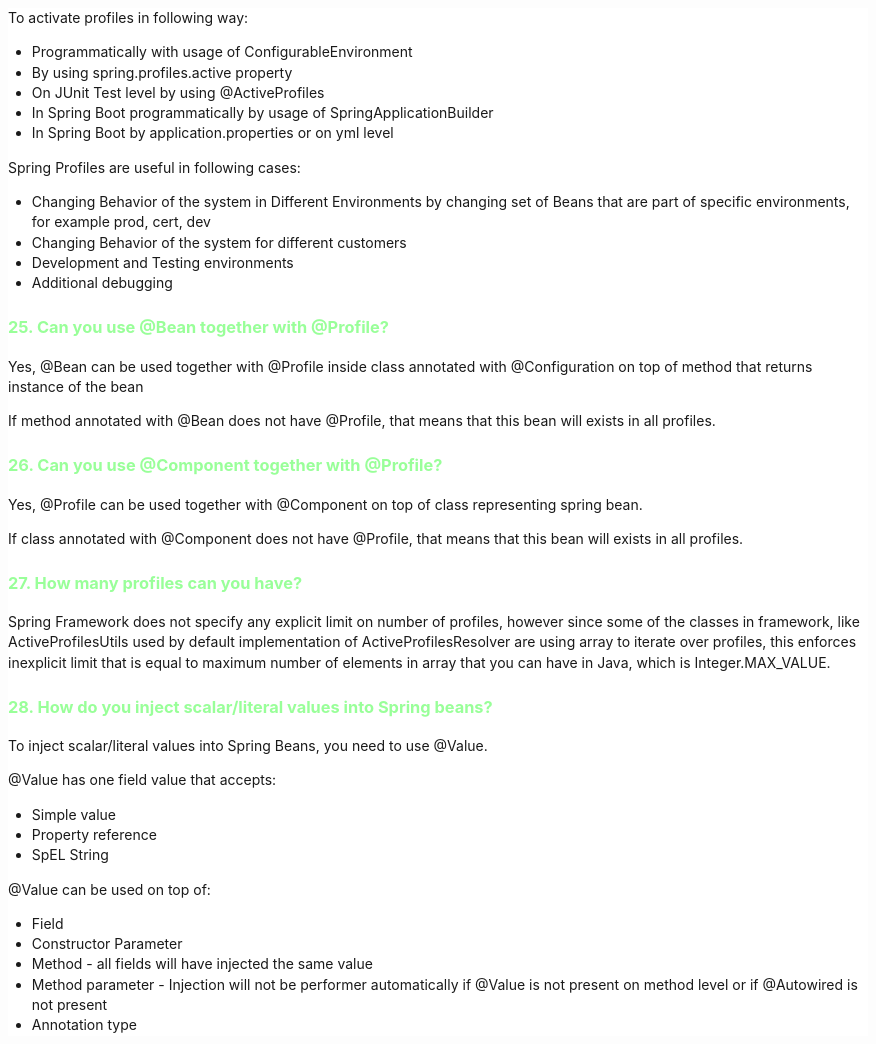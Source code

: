 To activate profiles in following way:
- Programmatically with usage of ConfigurableEnvironment
- By using spring.profiles.active property
- On JUnit Test level by using @ActiveProfiles
- In Spring Boot programmatically by usage of SpringApplicationBuilder
- In Spring Boot by application.properties or on yml level

Spring Profiles are useful in following cases:
- Changing Behavior of the system in Different Environments by changing set of Beans that are part
  of specific environments, for example prod, cert, dev
- Changing Behavior of the system for different customers
- Development and Testing environments
- Additional debugging

### <span style="color: #99ff99;">25. Can you use @Bean together with @Profile?</span>

Yes, @Bean can be used together with @Profile inside class annotated with @Configuration on top of method that
returns instance of the bean

If method annotated with @Bean does not have @Profile, that means that this bean will exists in all profiles.

### <span style="color: #99ff99;">26. Can you use @Component together with @Profile?</span>

Yes, @Profile can be used together with @Component on top of class representing spring bean.

If class annotated with @Component does not have @Profile, that means that this bean will exists in all profiles.

### <span style="color: #99ff99;">27. How many profiles can you have?</span>

Spring Framework does not specify any explicit limit on number of profiles, however since some of the classes in framework,
like ActiveProfilesUtils used by default implementation of ActiveProfilesResolver are using array to iterate over profiles, this
enforces inexplicit limit that is equal to maximum number of elements in array that you can have in Java, which is
Integer.MAX_VALUE.

### <span style="color: #99ff99;">28. How do you inject scalar/literal values into Spring beans?</span>

To inject scalar/literal values into Spring Beans, you need to use @Value.

@Value has one field value that accepts:
- Simple value
- Property reference
- SpEL String

@Value can be used on top of:
- Field
- Constructor Parameter
- Method - all fields will have injected the same value
- Method parameter - Injection will not be performer automatically if @Value is not present on method level or if @Autowired is not present
- Annotation type
